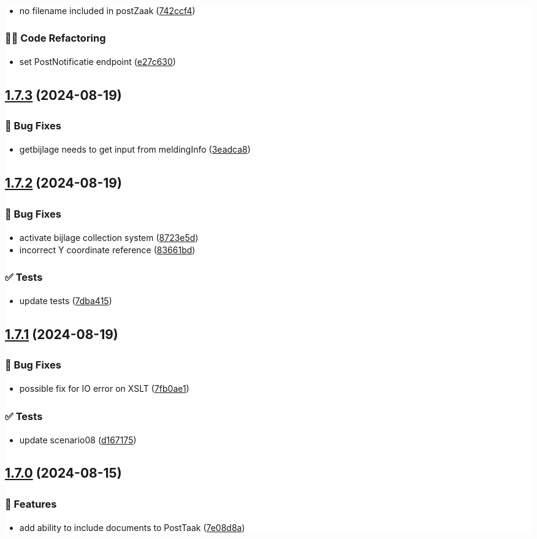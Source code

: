 * no filename included in postZaak ([742ccf4](https://github.com/wearefrank/morcore2ultimo/commit/742ccf4d4513bc7a431d8b8f2915cce806a24237))

### 🧑‍💻 Code Refactoring

* set PostNotificatie endpoint ([e27c630](https://github.com/wearefrank/morcore2ultimo/commit/e27c63075400569810eb9718737c40000e0c91f0))

## [1.7.3](https://github.com/wearefrank/morcore2ultimo/compare/v1.7.2...v1.7.3) (2024-08-19)

### 🐛 Bug Fixes

* getbijlage needs to get input from meldingInfo ([3eadca8](https://github.com/wearefrank/morcore2ultimo/commit/3eadca83d2b44a5c02f57b0f5a8bbfa97ba7a2fa))

## [1.7.2](https://github.com/wearefrank/morcore2ultimo/compare/v1.7.1...v1.7.2) (2024-08-19)

### 🐛 Bug Fixes

* activate bijlage collection system ([8723e5d](https://github.com/wearefrank/morcore2ultimo/commit/8723e5df2aac0c74c60245359fe8cfc8b66e013c))
* incorrect Y coordinate reference ([83661bd](https://github.com/wearefrank/morcore2ultimo/commit/83661bd16d9fd14894b2fce93a7ea8148d438dce))

### ✅ Tests

* update tests ([7dba415](https://github.com/wearefrank/morcore2ultimo/commit/7dba41532d1f169653cae2d4dd110648991250c6))

## [1.7.1](https://github.com/wearefrank/morcore2ultimo/compare/v1.7.0...v1.7.1) (2024-08-19)

### 🐛 Bug Fixes

* possible fix for IO error on XSLT ([7fb0ae1](https://github.com/wearefrank/morcore2ultimo/commit/7fb0ae1ada3f5af51b35baa1e9f555a43d1cf168))

### ✅ Tests

* update scenario08 ([d167175](https://github.com/wearefrank/morcore2ultimo/commit/d16717547af70e727403f6bf8b1a0c79942f3283))

## [1.7.0](https://github.com/wearefrank/morcore2ultimo/compare/v1.6.3...v1.7.0) (2024-08-15)

### 🍕 Features

* add ability to include documents to PostTaak ([7e08d8a](https://github.com/wearefrank/morcore2ultimo/commit/7e08d8a07e8a2f535c64b76ed9919ba81cfa98a2))
